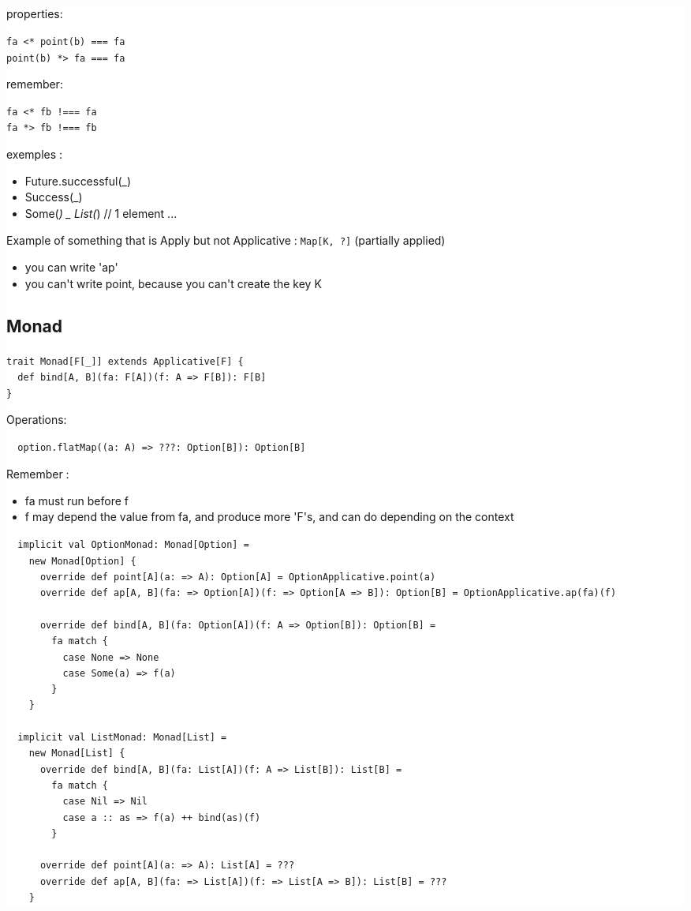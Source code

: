 properties:
```
fa <* point(b) === fa
point(b) *> fa === fa
```
remember:
```
fa <* fb !=== fa
fa *> fb !=== fb
```

exemples :
 - Future.successful(_)
 - Success(_)
 - Some(_)
 _ List(_) // 1 element
 ...


Example of something that is Apply but not Applicative :
`Map[K, ?]` (partially applied)
 - you can write 'ap'
 - you can't write point, because you can't create the key K


## Monad

```
trait Monad[F[_]] extends Applicative[F] {
  def bind[A, B](fa: F[A])(f: A => F[B]): F[B]
}
```

Operations:
```
  option.flatMap((a: A) => ???: Option[B]): Option[B]

```

Remember :
 - fa must run before f
 - f may depend the value from fa, and produce more 'F's, and can do depending on the context

```
  implicit val OptionMonad: Monad[Option] =
    new Monad[Option] {
      override def point[A](a: => A): Option[A] = OptionApplicative.point(a)
      override def ap[A, B](fa: => Option[A])(f: => Option[A => B]): Option[B] = OptionApplicative.ap(fa)(f)

      override def bind[A, B](fa: Option[A])(f: A => Option[B]): Option[B] =
        fa match {
          case None => None
          case Some(a) => f(a)
        }
    }

  implicit val ListMonad: Monad[List] =
    new Monad[List] {
      override def bind[A, B](fa: List[A])(f: A => List[B]): List[B] =
        fa match {
          case Nil => Nil
          case a :: as => f(a) ++ bind(as)(f)
        }

      override def point[A](a: => A): List[A] = ???
      override def ap[A, B](fa: => List[A])(f: => List[A => B]): List[B] = ???
    }
```